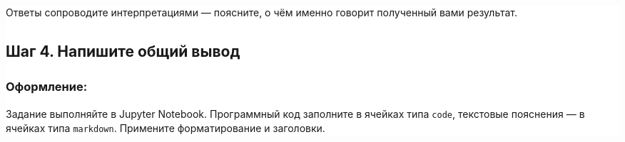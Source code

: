 Ответы сопроводите интерпретациями — поясните, о чём именно говорит полученный вами результат.

## Шаг 4. Напишите общий вывод

### Оформление:
Задание выполняйте в Jupyter Notebook. Программный код заполните в ячейках типа `code`, текстовые пояснения — в ячейках типа `markdown`. Примените форматирование и заголовки.


